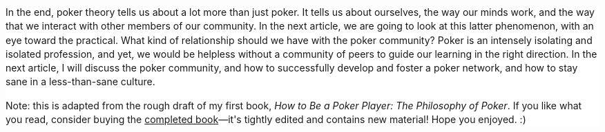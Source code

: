 In the end, poker theory tells us about a lot more than just poker. It tells us about ourselves, the way our minds work, and the way that we interact with other members of our community. In the next article, we are going to look at this latter phenomenon, with an eye toward the practical. What kind of relationship should we have with the poker community? Poker is an intensely isolating and isolated profession, and yet, we would be helpless without a community of peers to guide our learning in the right direction. In the next article, I will discuss the poker community, and how to successfully develop and foster a poker network, and how to stay sane in a less-than-sane culture.

<div class="note">Note: this is adapted from the rough draft of my first book, <em>How to Be a Poker Player: The Philosophy of Poker</em>. If you like what you read, consider buying the <a href="http://www.amazon.com/dp/B00HFDJU6A">completed book</a>&mdash;it's tightly edited and contains new material! Hope you enjoyed. :)</div>

